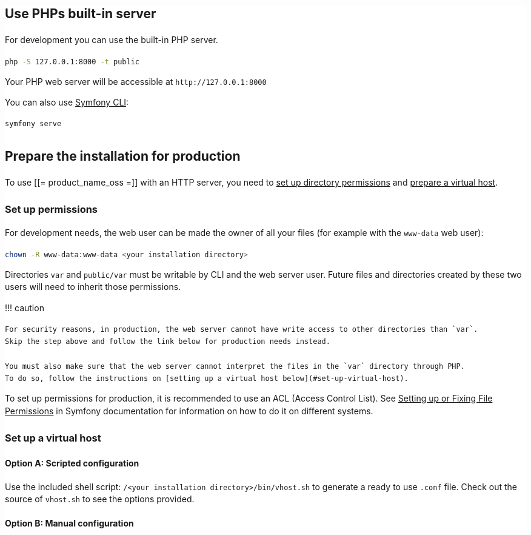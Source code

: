 ## Use PHPs built-in server

For development you can use the built-in PHP server.

```bash
php -S 127.0.0.1:8000 -t public
```

Your PHP web server will be accessible at `http://127.0.0.1:8000`

You can also use [Symfony CLI](https://symfony.com/download):

```bash
symfony serve
```

## Prepare the installation for production

To use [[= product_name_oss =]] with an HTTP server, you need to [set up directory permissions](#set-up-permissions) and [prepare a virtual host](#set-up-virtual-host).

### Set up permissions

For development needs, the web user can be made the owner of all your files (for example with the `www-data` web user):

``` bash
chown -R www-data:www-data <your installation directory>
```

Directories `var` and `public/var` must be writable by CLI and the web server user.
Future files and directories created by these two users will need to inherit those permissions.

!!! caution

    For security reasons, in production, the web server cannot have write access to other directories than `var`. 
    Skip the step above and follow the link below for production needs instead.

    You must also make sure that the web server cannot interpret the files in the `var` directory through PHP.
    To do so, follow the instructions on [setting up a virtual host below](#set-up-virtual-host).

To set up permissions for production, it is recommended to use an ACL (Access Control List).
See [Setting up or Fixing File Permissions](http://symfony.com/doc/5.0/setup/file_permissions.html) in Symfony documentation
for information on how to do it on different systems.

### Set up a virtual host

#### Option A: Scripted configuration

Use the included shell script: `/<your installation directory>/bin/vhost.sh` to generate a ready to use `.conf` file.
Check out the source of `vhost.sh` to see the options provided.

#### Option B: Manual configuration
